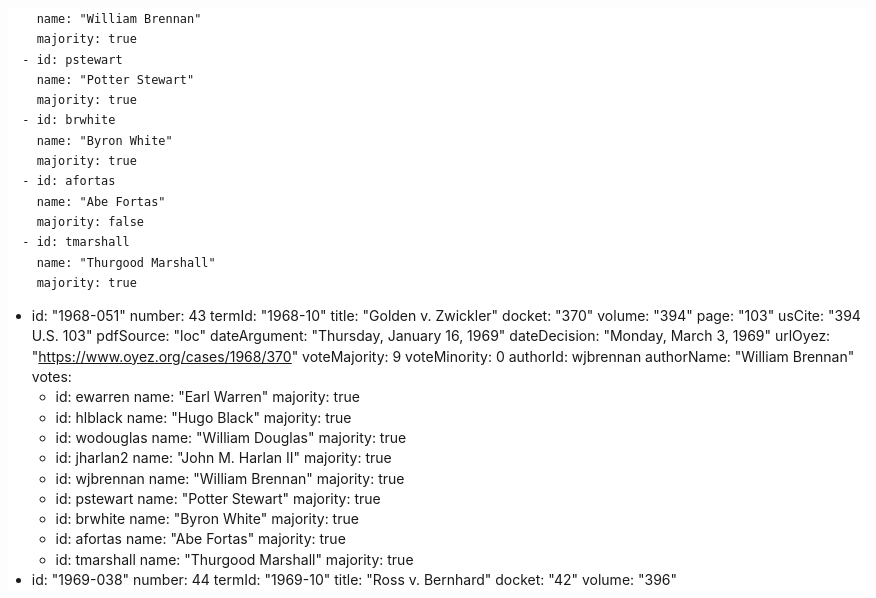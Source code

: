         name: "William Brennan"
        majority: true
      - id: pstewart
        name: "Potter Stewart"
        majority: true
      - id: brwhite
        name: "Byron White"
        majority: true
      - id: afortas
        name: "Abe Fortas"
        majority: false
      - id: tmarshall
        name: "Thurgood Marshall"
        majority: true
  - id: "1968-051"
    number: 43
    termId: "1968-10"
    title: "Golden v. Zwickler"
    docket: "370"
    volume: "394"
    page: "103"
    usCite: "394 U.S. 103"
    pdfSource: "loc"
    dateArgument: "Thursday, January 16, 1969"
    dateDecision: "Monday, March 3, 1969"
    urlOyez: "https://www.oyez.org/cases/1968/370"
    voteMajority: 9
    voteMinority: 0
    authorId: wjbrennan
    authorName: "William Brennan"
    votes:
      - id: ewarren
        name: "Earl Warren"
        majority: true
      - id: hlblack
        name: "Hugo Black"
        majority: true
      - id: wodouglas
        name: "William Douglas"
        majority: true
      - id: jharlan2
        name: "John M. Harlan II"
        majority: true
      - id: wjbrennan
        name: "William Brennan"
        majority: true
      - id: pstewart
        name: "Potter Stewart"
        majority: true
      - id: brwhite
        name: "Byron White"
        majority: true
      - id: afortas
        name: "Abe Fortas"
        majority: true
      - id: tmarshall
        name: "Thurgood Marshall"
        majority: true
  - id: "1969-038"
    number: 44
    termId: "1969-10"
    title: "Ross v. Bernhard"
    docket: "42"
    volume: "396"